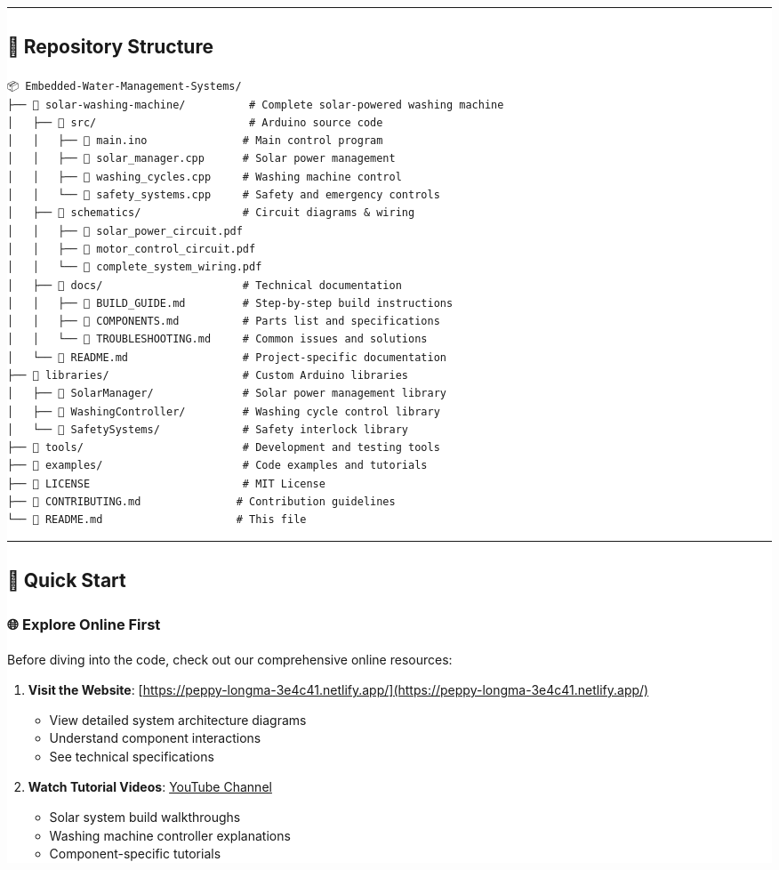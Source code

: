 
---

## 📁 **Repository Structure**

```
📦 Embedded-Water-Management-Systems/
├── 📂 solar-washing-machine/          # Complete solar-powered washing machine
│   ├── 📂 src/                        # Arduino source code
│   │   ├── 📄 main.ino               # Main control program
│   │   ├── 📄 solar_manager.cpp      # Solar power management
│   │   ├── 📄 washing_cycles.cpp     # Washing machine control
│   │   └── 📄 safety_systems.cpp     # Safety and emergency controls
│   ├── 📂 schematics/                # Circuit diagrams & wiring
│   │   ├── 📄 solar_power_circuit.pdf
│   │   ├── 📄 motor_control_circuit.pdf
│   │   └── 📄 complete_system_wiring.pdf
│   ├── 📂 docs/                      # Technical documentation
│   │   ├── 📄 BUILD_GUIDE.md         # Step-by-step build instructions
│   │   ├── 📄 COMPONENTS.md          # Parts list and specifications
│   │   └── 📄 TROUBLESHOOTING.md     # Common issues and solutions
│   └── 📄 README.md                  # Project-specific documentation
├── 📂 libraries/                     # Custom Arduino libraries
│   ├── 📂 SolarManager/              # Solar power management library
│   ├── 📂 WashingController/         # Washing cycle control library
│   └── 📂 SafetySystems/             # Safety interlock library
├── 📂 tools/                         # Development and testing tools
├── 📂 examples/                      # Code examples and tutorials
├── 📄 LICENSE                        # MIT License
├── 📄 CONTRIBUTING.md               # Contribution guidelines
└── 📄 README.md                     # This file
```

---

## 🚀 **Quick Start**

### **🌐 Explore Online First**

Before diving into the code, check out our comprehensive online resources:

1. **Visit the Website**: [https://peppy-longma-3e4c41.netlify.app/](https://peppy-longma-3e4c41.netlify.app/)
   - View detailed system architecture diagrams
   - Understand component interactions
   - See technical specifications

2. **Watch Tutorial Videos**: [YouTube Channel](https://www.youtube.com/playlist?list=PLrZbkNpNVSww3QIStzPcdd2qOiZF5aa6b)
   - Solar system build walkthroughs
   - Washing machine controller explanations
   - Component-specific tutorials
